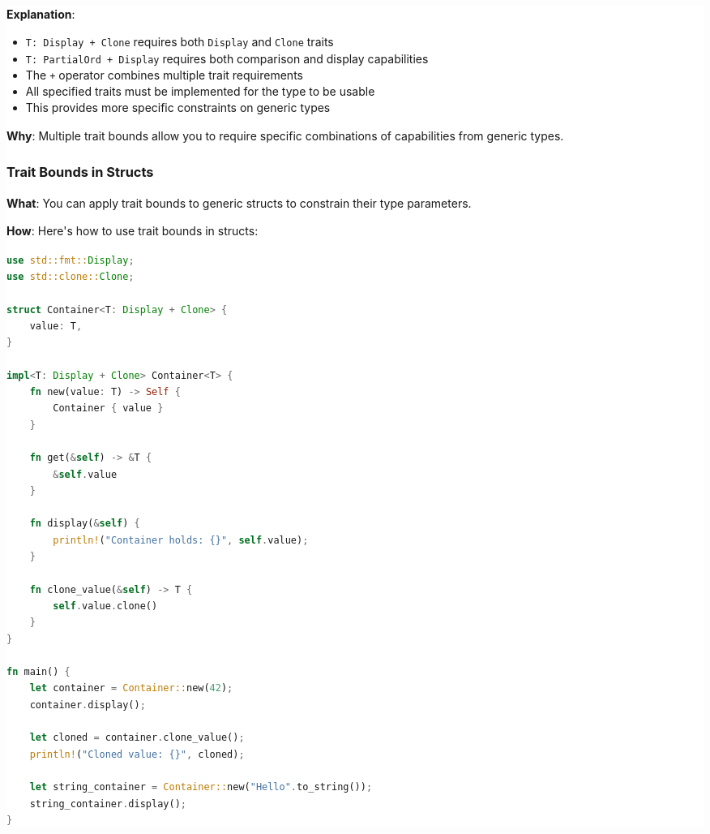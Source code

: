 **Explanation**:

- `T: Display + Clone` requires both `Display` and `Clone` traits
- `T: PartialOrd + Display` requires both comparison and display capabilities
- The `+` operator combines multiple trait requirements
- All specified traits must be implemented for the type to be usable
- This provides more specific constraints on generic types

**Why**: Multiple trait bounds allow you to require specific combinations of capabilities from generic types.

### Trait Bounds in Structs

**What**: You can apply trait bounds to generic structs to constrain their type parameters.

**How**: Here's how to use trait bounds in structs:

```rust
use std::fmt::Display;
use std::clone::Clone;

struct Container<T: Display + Clone> {
    value: T,
}

impl<T: Display + Clone> Container<T> {
    fn new(value: T) -> Self {
        Container { value }
    }

    fn get(&self) -> &T {
        &self.value
    }

    fn display(&self) {
        println!("Container holds: {}", self.value);
    }

    fn clone_value(&self) -> T {
        self.value.clone()
    }
}

fn main() {
    let container = Container::new(42);
    container.display();

    let cloned = container.clone_value();
    println!("Cloned value: {}", cloned);

    let string_container = Container::new("Hello".to_string());
    string_container.display();
}
```
